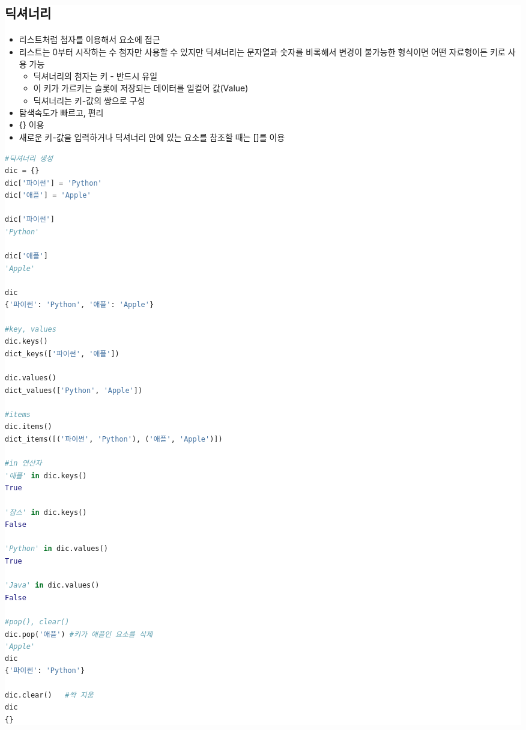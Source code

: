 ## 딕셔너리

- 리스트처럼 첨자를 이용해서 요소에 접근
- 리스트는 0부터 시작하는 수 첨자만 사용할 수 있지만 딕셔너리는 문자열과 숫자를 비록해서 변경이 불가능한 형식이면 어떤 자료형이든 키로 사용 가능
    - 딕셔너리의 첨자는 키 - 반드시 유일
    - 이 키가 가르키는 슬롯에 저장되는 데이터를 일컬어 값(Value)
    - 딕셔너리는 키-값의 쌍으로 구성
- 탐색속도가 빠르고, 편리
- {} 이용
- 새로운 키-값을 입력하거나 딕셔너리 안에 있는 요소를 참조할 때는 []를 이용

```python
#딕셔너리 생성
dic = {}
dic['파이썬'] = 'Python'
dic['애플'] = 'Apple'

dic['파이썬']    
'Python'

dic['애플']    
'Apple'

dic    
{'파이썬': 'Python', '애플': 'Apple'}

#key, values
dic.keys()
dict_keys(['파이썬', '애플'])

dic.values()    
dict_values(['Python', 'Apple'])

#items
dic.items()
dict_items([('파이썬', 'Python'), ('애플', 'Apple')])

#in 연산자
'애플' in dic.keys()    
True

'잡스' in dic.keys()    
False

'Python' in dic.values()    
True

'Java' in dic.values()    
False

#pop(), clear()
dic.pop('애플') #키가 애플인 요소를 삭제
'Apple'
dic    
{'파이썬': 'Python'}

dic.clear()   #싹 지움
dic    
{}
```

